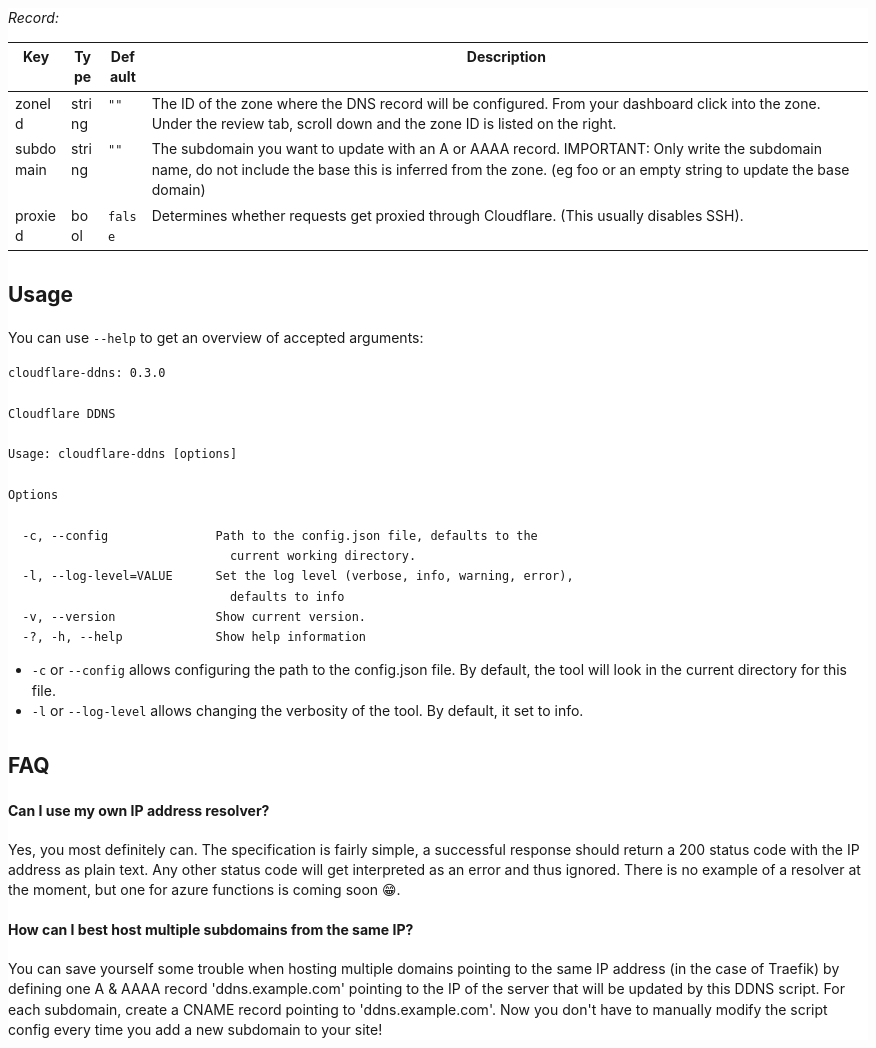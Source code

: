 _Record:_

| Key       | Type   | Default | Description                                                                                                                                                                                                        |
| --------- | ------ | ------- | ------------------------------------------------------------------------------------------------------------------------------------------------------------------------------------------------------------------ |
| zoneId    | string | `""`    | The ID of the zone where the DNS record will be configured. From your dashboard click into the zone. Under the review tab, scroll down and the zone ID is listed on the right.                                     |
| subdomain | string | `""`    | The subdomain you want to update with an A or AAAA record. IMPORTANT: Only write the subdomain name, do not include the base this is inferred from the zone. (eg foo or an empty string to update the base domain) |
| proxied   | bool   | `false` | Determines whether requests get proxied through Cloudflare. (This usually disables SSH).                                                                                                                           |

## Usage

You can use `--help` to get an overview of accepted arguments:

```
cloudflare-ddns: 0.3.0

Cloudflare DDNS

Usage: cloudflare-ddns [options]

Options

  -c, --config               Path to the config.json file, defaults to the
                               current working directory.
  -l, --log-level=VALUE      Set the log level (verbose, info, warning, error),
                               defaults to info
  -v, --version              Show current version.
  -?, -h, --help             Show help information

```

- `-c` or `--config` allows configuring the path to the config.json file. By default, the tool will look in the current directory for this file.
- `-l` or `--log-level` allows changing the verbosity of the tool. By default, it set to info.

## FAQ

#### Can I use my own IP address resolver?

Yes, you most definitely can. The specification is fairly simple, a successful response should return a 200 status code with the IP address as plain text. Any other status code will get interpreted as an error and thus ignored. There is no example of a resolver at the moment, but one for azure functions is coming soon 😁.

#### How can I best host multiple subdomains from the same IP?

You can save yourself some trouble when hosting multiple domains pointing to the same IP address (in the case of Traefik) by defining one A & AAAA record 'ddns.example.com' pointing to the IP of the server that will be updated by this DDNS script. For each subdomain, create a CNAME record pointing to 'ddns.example.com'. Now you don't have to manually modify the script config every time you add a new subdomain to your site!


[ci-url]: https://github.com/nickvdyck/cloudflare-ddns
[ci-badge]: https://github.com/nickvdyck/cloudflare-ddns/workflows/Main/badge.svg
[nuget-package-url]: https://www.nuget.org/packages/cloudflare-ddns/
[nuget-package-badge]: https://img.shields.io/nuget/v/cloudflare-ddns.svg?style=flat-square&label=cloudflare-ddns
[sonar-cloud-coverage-url]: https://sonarcloud.io/dashboard?id=nickvdyck_cloudflare-ddns
[sonar-cloud-coverage-badge]: https://sonarcloud.io/api/project_badges/measure?project=nickvdyck_cloudflare-ddns&metric=coverage
[feedz-package-url]: https://f.feedz.io/nvd/cloudflare-ddns/packages/cloudflare-ddns/latest/download
[feedz-package-badge]: https://img.shields.io/badge/endpoint.svg?url=https%3A%2F%2Ff.feedz.io%2Fnvd%2Fcloudflare-ddns%2Fshield%2Fcloudflare-ddns%2Flatest&label=cloudflare-ddns